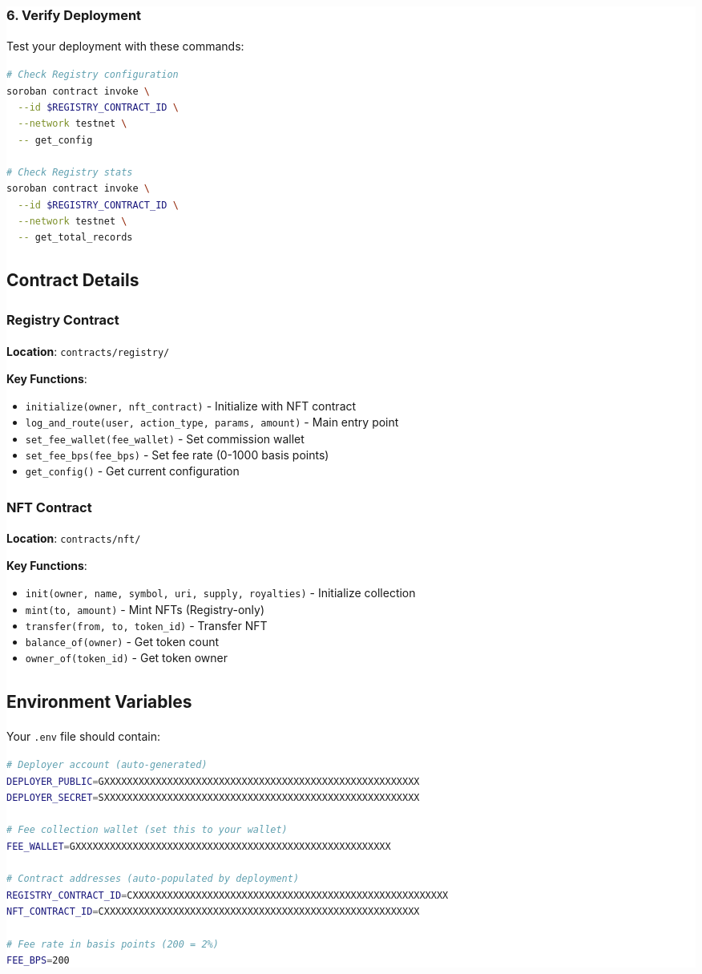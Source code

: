 ### 6. Verify Deployment

Test your deployment with these commands:

```bash
# Check Registry configuration
soroban contract invoke \
  --id $REGISTRY_CONTRACT_ID \
  --network testnet \
  -- get_config

# Check Registry stats
soroban contract invoke \
  --id $REGISTRY_CONTRACT_ID \
  --network testnet \
  -- get_total_records
```

## Contract Details

### Registry Contract

**Location**: `contracts/registry/`

**Key Functions**:
- `initialize(owner, nft_contract)` - Initialize with NFT contract
- `log_and_route(user, action_type, params, amount)` - Main entry point
- `set_fee_wallet(fee_wallet)` - Set commission wallet
- `set_fee_bps(fee_bps)` - Set fee rate (0-1000 basis points)
- `get_config()` - Get current configuration

### NFT Contract

**Location**: `contracts/nft/`

**Key Functions**:
- `init(owner, name, symbol, uri, supply, royalties)` - Initialize collection
- `mint(to, amount)` - Mint NFTs (Registry-only)
- `transfer(from, to, token_id)` - Transfer NFT
- `balance_of(owner)` - Get token count
- `owner_of(token_id)` - Get token owner

## Environment Variables

Your `.env` file should contain:

```bash
# Deployer account (auto-generated)
DEPLOYER_PUBLIC=GXXXXXXXXXXXXXXXXXXXXXXXXXXXXXXXXXXXXXXXXXXXXXXXXXXXXXXX
DEPLOYER_SECRET=SXXXXXXXXXXXXXXXXXXXXXXXXXXXXXXXXXXXXXXXXXXXXXXXXXXXXXXX

# Fee collection wallet (set this to your wallet)
FEE_WALLET=GXXXXXXXXXXXXXXXXXXXXXXXXXXXXXXXXXXXXXXXXXXXXXXXXXXXXXXX

# Contract addresses (auto-populated by deployment)
REGISTRY_CONTRACT_ID=CXXXXXXXXXXXXXXXXXXXXXXXXXXXXXXXXXXXXXXXXXXXXXXXXXXXXXXX
NFT_CONTRACT_ID=CXXXXXXXXXXXXXXXXXXXXXXXXXXXXXXXXXXXXXXXXXXXXXXXXXXXXXXX

# Fee rate in basis points (200 = 2%)
FEE_BPS=200
```
